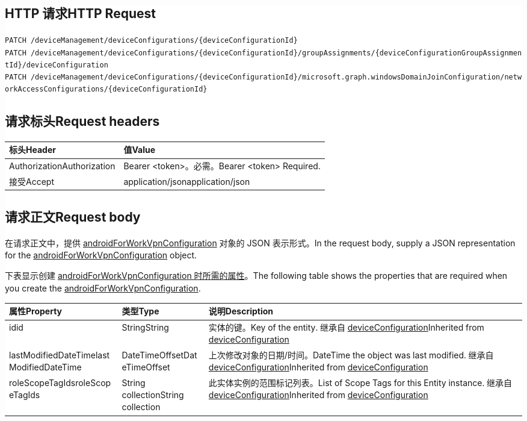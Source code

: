## <a name="http-request"></a><span data-ttu-id="5471e-119">HTTP 请求</span><span class="sxs-lookup"><span data-stu-id="5471e-119">HTTP Request</span></span>

``` http
PATCH /deviceManagement/deviceConfigurations/{deviceConfigurationId}
PATCH /deviceManagement/deviceConfigurations/{deviceConfigurationId}/groupAssignments/{deviceConfigurationGroupAssignmentId}/deviceConfiguration
PATCH /deviceManagement/deviceConfigurations/{deviceConfigurationId}/microsoft.graph.windowsDomainJoinConfiguration/networkAccessConfigurations/{deviceConfigurationId}
```

## <a name="request-headers"></a><span data-ttu-id="5471e-120">请求标头</span><span class="sxs-lookup"><span data-stu-id="5471e-120">Request headers</span></span>
|<span data-ttu-id="5471e-121">标头</span><span class="sxs-lookup"><span data-stu-id="5471e-121">Header</span></span>|<span data-ttu-id="5471e-122">值</span><span class="sxs-lookup"><span data-stu-id="5471e-122">Value</span></span>|
|:---|:---|
|<span data-ttu-id="5471e-123">Authorization</span><span class="sxs-lookup"><span data-stu-id="5471e-123">Authorization</span></span>|<span data-ttu-id="5471e-124">Bearer &lt;token&gt;。必需。</span><span class="sxs-lookup"><span data-stu-id="5471e-124">Bearer &lt;token&gt; Required.</span></span>|
|<span data-ttu-id="5471e-125">接受</span><span class="sxs-lookup"><span data-stu-id="5471e-125">Accept</span></span>|<span data-ttu-id="5471e-126">application/json</span><span class="sxs-lookup"><span data-stu-id="5471e-126">application/json</span></span>|

## <a name="request-body"></a><span data-ttu-id="5471e-127">请求正文</span><span class="sxs-lookup"><span data-stu-id="5471e-127">Request body</span></span>
<span data-ttu-id="5471e-128">在请求正文中，提供 [androidForWorkVpnConfiguration](../resources/intune-deviceconfig-androidforworkvpnconfiguration.md) 对象的 JSON 表示形式。</span><span class="sxs-lookup"><span data-stu-id="5471e-128">In the request body, supply a JSON representation for the [androidForWorkVpnConfiguration](../resources/intune-deviceconfig-androidforworkvpnconfiguration.md) object.</span></span>

<span data-ttu-id="5471e-129">下表显示创建 [androidForWorkVpnConfiguration 时所需的属性](../resources/intune-deviceconfig-androidforworkvpnconfiguration.md)。</span><span class="sxs-lookup"><span data-stu-id="5471e-129">The following table shows the properties that are required when you create the [androidForWorkVpnConfiguration](../resources/intune-deviceconfig-androidforworkvpnconfiguration.md).</span></span>

|<span data-ttu-id="5471e-130">属性</span><span class="sxs-lookup"><span data-stu-id="5471e-130">Property</span></span>|<span data-ttu-id="5471e-131">类型</span><span class="sxs-lookup"><span data-stu-id="5471e-131">Type</span></span>|<span data-ttu-id="5471e-132">说明</span><span class="sxs-lookup"><span data-stu-id="5471e-132">Description</span></span>|
|:---|:---|:---|
|<span data-ttu-id="5471e-133">id</span><span class="sxs-lookup"><span data-stu-id="5471e-133">id</span></span>|<span data-ttu-id="5471e-134">String</span><span class="sxs-lookup"><span data-stu-id="5471e-134">String</span></span>|<span data-ttu-id="5471e-135">实体的键。</span><span class="sxs-lookup"><span data-stu-id="5471e-135">Key of the entity.</span></span> <span data-ttu-id="5471e-136">继承自 [deviceConfiguration](../resources/intune-shared-deviceconfiguration.md)</span><span class="sxs-lookup"><span data-stu-id="5471e-136">Inherited from [deviceConfiguration](../resources/intune-shared-deviceconfiguration.md)</span></span>|
|<span data-ttu-id="5471e-137">lastModifiedDateTime</span><span class="sxs-lookup"><span data-stu-id="5471e-137">lastModifiedDateTime</span></span>|<span data-ttu-id="5471e-138">DateTimeOffset</span><span class="sxs-lookup"><span data-stu-id="5471e-138">DateTimeOffset</span></span>|<span data-ttu-id="5471e-139">上次修改对象的日期/时间。</span><span class="sxs-lookup"><span data-stu-id="5471e-139">DateTime the object was last modified.</span></span> <span data-ttu-id="5471e-140">继承自 [deviceConfiguration](../resources/intune-shared-deviceconfiguration.md)</span><span class="sxs-lookup"><span data-stu-id="5471e-140">Inherited from [deviceConfiguration](../resources/intune-shared-deviceconfiguration.md)</span></span>|
|<span data-ttu-id="5471e-141">roleScopeTagIds</span><span class="sxs-lookup"><span data-stu-id="5471e-141">roleScopeTagIds</span></span>|<span data-ttu-id="5471e-142">String collection</span><span class="sxs-lookup"><span data-stu-id="5471e-142">String collection</span></span>|<span data-ttu-id="5471e-143">此实体实例的范围标记列表。</span><span class="sxs-lookup"><span data-stu-id="5471e-143">List of Scope Tags for this Entity instance.</span></span> <span data-ttu-id="5471e-144">继承自 [deviceConfiguration](../resources/intune-shared-deviceconfiguration.md)</span><span class="sxs-lookup"><span data-stu-id="5471e-144">Inherited from [deviceConfiguration](../resources/intune-shared-deviceconfiguration.md)</span></span>|